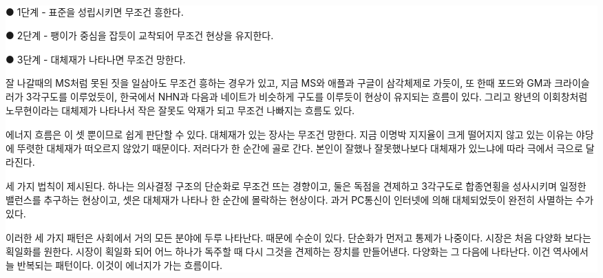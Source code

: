   <p style="LAYOUT-GRID-MODE: both; mso-pagination: none; mso-padding-alt: 0pt 0pt 0pt 0pt" class="0">
  </p>
  
  <p style="LAYOUT-GRID-MODE: both; mso-pagination: none; mso-padding-alt: 0pt 0pt 0pt 0pt" class="0">
    ● 1단계 - 표준을 성립시키면 무조건 흥한다.
  </p>
  
  <p style="LAYOUT-GRID-MODE: both; mso-pagination: none; mso-padding-alt: 0pt 0pt 0pt 0pt" class="0">
    ● 2단계 - 팽이가 중심을 잡듯이 교착되어 무조건 현상을 유지한다.
  </p>
  
  <p style="LAYOUT-GRID-MODE: both; mso-pagination: none; mso-padding-alt: 0pt 0pt 0pt 0pt" class="0">
    ● 3단계 - 대체재가 나타나면 무조건 망한다.
  </p>
  
  <p style="LAYOUT-GRID-MODE: both; mso-pagination: none; mso-padding-alt: 0pt 0pt 0pt 0pt" class="0">
  </p>
  
  <p style="LAYOUT-GRID-MODE: both; mso-pagination: none; mso-padding-alt: 0pt 0pt 0pt 0pt" class="0">
    잘 나갈때의 MS처럼 못된 짓을 일삼아도 무조건 흥하는 경우가 있고, 지금 MS와 애플과 구글이 삼각체제로 가듯이, 또 한때 포드와 GM과 크라이슬러가 3각구도를 이루었듯이, 한국에서 NHN과 다음과 네이트가 비슷하게 구도를 이루듯이 현상이 유지되는 흐름이 있다. 그리고 왕년의 이회창처럼 노무현이라는 대체제가 나타나서 작은 잘못도 악재가 되고 무조건 나빠지는 흐름도 있다.
  </p>
  
  <p style="LAYOUT-GRID-MODE: both; mso-pagination: none; mso-padding-alt: 0pt 0pt 0pt 0pt" class="0">
  </p>
  
  <p style="LAYOUT-GRID-MODE: both; mso-pagination: none; mso-padding-alt: 0pt 0pt 0pt 0pt" class="0">
    에너지 흐름은 이 셋 뿐이므로 쉽게 판단할 수 있다. 대체재가 있는 장사는 무조건 망한다. 지금 이명박 지지율이 크게 떨어지지 않고 있는 이유는 야당에 뚜렷한 대체재가 떠오르지 않았기 때문이다. 저러다가 한 순간에 골로 간다. 본인이 잘했나 잘못했나보다 대체재가 있느냐에 따라 극에서 극으로 달라진다.
  </p>
  
  <p style="LAYOUT-GRID-MODE: both; mso-pagination: none; mso-padding-alt: 0pt 0pt 0pt 0pt" class="0">
  </p>
  
  <p style="LAYOUT-GRID-MODE: both; mso-pagination: none; mso-padding-alt: 0pt 0pt 0pt 0pt" class="0">
    세 가지 법칙이 제시된다. 하나는 의사결정 구조의 단순화로 무조건 뜨는 경향이고, 둘은 독점을 견제하고 3각구도로 합종연횡을 성사시키며 일정한 밸런스를 추구하는 현상이고, 셋은 대체재가 나타나 한 순간에 몰락하는 현상이다. 과거 PC통신이 인터넷에 의해 대체되었듯이 완전히 사멸하는 수가 있다.
  </p>
  
  <p style="LAYOUT-GRID-MODE: both; mso-pagination: none; mso-padding-alt: 0pt 0pt 0pt 0pt" class="0">
  </p>
  
  <p style="LAYOUT-GRID-MODE: both; mso-pagination: none; mso-padding-alt: 0pt 0pt 0pt 0pt" class="0">
    이러한 세 가지 패턴은 사회에서 거의 모든 분야에 두루 나타난다. 때문에 수순이 있다. 단순화가 먼저고 통제가 나중이다. 시장은 처음 다양화 보다는 획일화를 원한다. 시장이 획일화 되어 어느 하나가 독주할 때 다시 그것을 견제하는 장치를 만들어낸다. 다양화는 그 다음에 나타난다. 이건 역사에서 늘 반복되는 패턴이다. 이것이 에너지가 가는 흐름이다.
  </p>
  